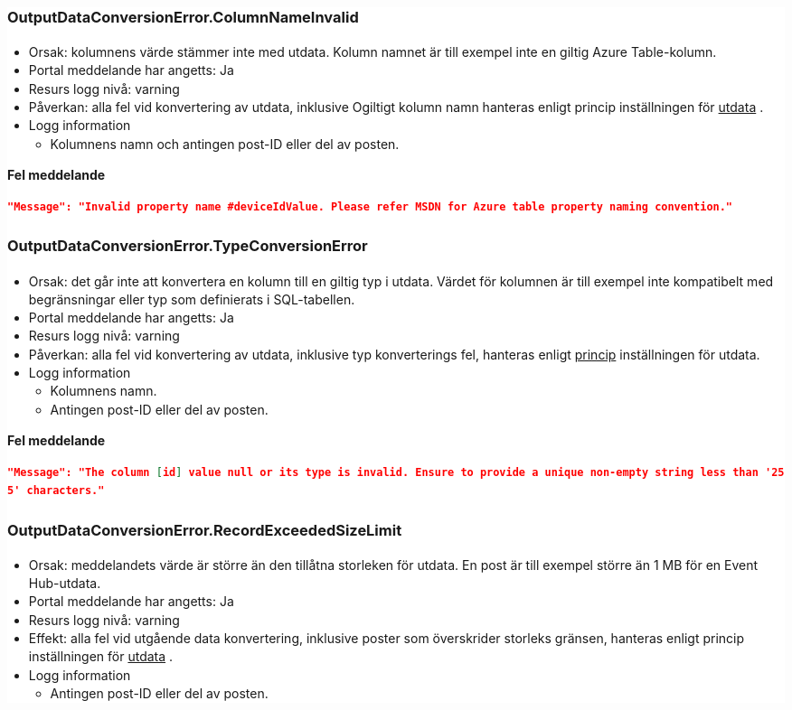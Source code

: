 ### <a name="outputdataconversionerrorcolumnnameinvalid"></a>OutputDataConversionError.ColumnNameInvalid

* Orsak: kolumnens värde stämmer inte med utdata. Kolumn namnet är till exempel inte en giltig Azure Table-kolumn.
* Portal meddelande har angetts: Ja
* Resurs logg nivå: varning
* Påverkan: alla fel vid konvertering av utdata, inklusive Ogiltigt kolumn namn hanteras enligt princip inställningen för [utdata](https://docs.microsoft.com/azure/stream-analytics/stream-analytics-output-error-policy) .
* Logg information
   * Kolumnens namn och antingen post-ID eller del av posten.

**Fel meddelande**

```json
"Message": "Invalid property name #deviceIdValue. Please refer MSDN for Azure table property naming convention."
```

### <a name="outputdataconversionerrortypeconversionerror"></a>OutputDataConversionError.TypeConversionError

* Orsak: det går inte att konvertera en kolumn till en giltig typ i utdata. Värdet för kolumnen är till exempel inte kompatibelt med begränsningar eller typ som definierats i SQL-tabellen.
* Portal meddelande har angetts: Ja
* Resurs logg nivå: varning
* Påverkan: alla fel vid konvertering av utdata, inklusive typ konverterings fel, hanteras enligt [princip](https://docs.microsoft.com/azure/stream-analytics/stream-analytics-output-error-policy) inställningen för utdata.
* Logg information
   * Kolumnens namn.
   * Antingen post-ID eller del av posten.

**Fel meddelande**

```json
"Message": "The column [id] value null or its type is invalid. Ensure to provide a unique non-empty string less than '255' characters."
```

### <a name="outputdataconversionerrorrecordexceededsizelimit"></a>OutputDataConversionError.RecordExceededSizeLimit

* Orsak: meddelandets värde är större än den tillåtna storleken för utdata. En post är till exempel större än 1 MB för en Event Hub-utdata.
* Portal meddelande har angetts: Ja
* Resurs logg nivå: varning
* Effekt: alla fel vid utgående data konvertering, inklusive poster som överskrider storleks gränsen, hanteras enligt princip inställningen för [utdata](https://docs.microsoft.com/azure/stream-analytics/stream-analytics-output-error-policy) .
* Logg information
   * Antingen post-ID eller del av posten.
